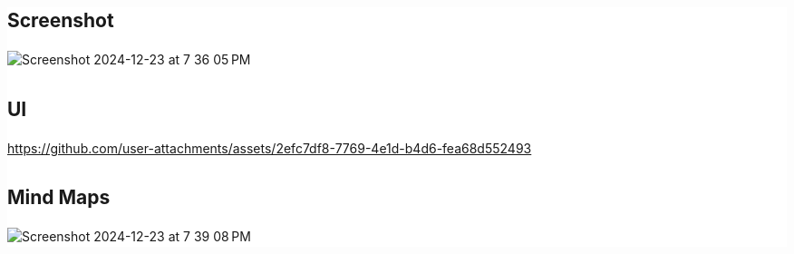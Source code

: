 ## Screenshot

<img width="1400" alt="Screenshot 2024-12-23 at 7 36 05 PM" src="https://github.com/user-attachments/assets/5c891fd3-5ba9-4793-acbb-2ad946fc8686" />

## UI

https://github.com/user-attachments/assets/2efc7df8-7769-4e1d-b4d6-fea68d552493

## Mind Maps
<img width="863" alt="Screenshot 2024-12-23 at 7 39 08 PM" src="https://github.com/user-attachments/assets/66999c8e-e24e-481c-9ae4-ab8fdda362fd" />






































    

